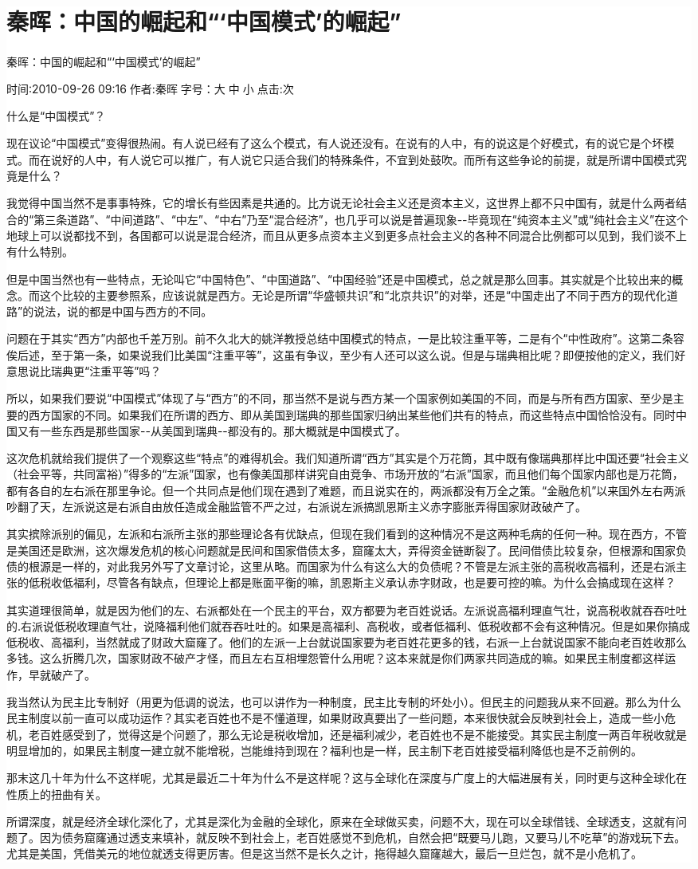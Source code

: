 # 秦晖：中国的崛起和“‘中国模式’的崛起”

秦晖：中国的崛起和“‘中国模式’的崛起”

时间:2010-09-26 09:16 作者:秦晖 字号：大 中 小 点击:次

什么是“中国模式”？



现在议论“中国模式”变得很热闹。有人说已经有了这么个模式，有人说还没有。在说有的人中，有的说这是个好模式，有的说它是个坏模式。而在说好的人中，有人说它可以推广，有人说它只适合我们的特殊条件，不宜到处鼓吹。而所有这些争论的前提，就是所谓中国模式究竟是什么？



我觉得中国当然不是事事特殊，它的增长有些因素是共通的。比方说无论社会主义还是资本主义，这世界上都不只中国有，就是什么两者结合的“第三条道路”、“中间道路”、“中左”、“中右”乃至“混合经济”，也几乎可以说是普遍现象--毕竟现在“纯资本主义”或“纯社会主义”在这个地球上可以说都找不到，各国都可以说是混合经济，而且从更多点资本主义到更多点社会主义的各种不同混合比例都可以见到，我们谈不上有什么特别。



但是中国当然也有一些特点，无论叫它“中国特色”、“中国道路”、“中国经验”还是中国模式，总之就是那么回事。其实就是个比较出来的概念。而这个比较的主要参照系，应该说就是西方。无论是所谓“华盛顿共识”和“北京共识”的对举，还是“中国走出了不同于西方的现代化道路”的说法，说的都是中国与西方的不同。



问题在于其实“西方”内部也千差万别。前不久北大的姚洋教授总结中国模式的特点，一是比较注重平等，二是有个“中性政府”。这第二条容俟后述，至于第一条，如果说我们比美国“注重平等”，这虽有争议，至少有人还可以这么说。但是与瑞典相比呢？即便按他的定义，我们好意思说比瑞典更“注重平等”吗？



所以，如果我们要说“中国模式”体现了与“西方”的不同，那当然不是说与西方某一个国家例如美国的不同，而是与所有西方国家、至少是主要的西方国家的不同。如果我们在所谓的西方、即从美国到瑞典的那些国家归纳出某些他们共有的特点，而这些特点中国恰恰没有。同时中国又有一些东西是那些国家--从美国到瑞典--都没有的。那大概就是中国模式了。



这次危机就给我们提供了一个观察这些“特点”的难得机会。我们知道所谓“西方”其实是个万花筒，其中既有像瑞典那样比中国还要“社会主义（社会平等，共同富裕）”得多的“左派”国家，也有像美国那样讲究自由竞争、市场开放的“右派”国家，而且他们每个国家内部也是万花筒，都有各自的左右派在那里争论。但一个共同点是他们现在遇到了难题，而且说实在的，两派都没有万全之策。“金融危机”以来国外左右两派吵翻了天，左派说这是右派自由放任造成金融监管不严之过，右派说左派搞凯恩斯主义赤字膨胀弄得国家财政破产了。



其实摈除派别的偏见，左派和右派所主张的那些理论各有优缺点，但现在我们看到的这种情况不是这两种毛病的任何一种。现在西方，不管是美国还是欧洲，这次爆发危机的核心问题就是民间和国家借债太多，窟窿太大，弄得资金链断裂了。民间借债比较复杂，但根源和国家负债的根源是一样的，对此我另外写了文章讨论，这里从略。而国家为什么有这么大的负债呢？不管是左派主张的高税收高福利，还是右派主张的低税收低福利，尽管各有缺点，但理论上都是账面平衡的嘛，凯恩斯主义承认赤字财政，也是要可控的嘛。为什么会搞成现在这样？



其实道理很简单，就是因为他们的左、右派都处在一个民主的平台，双方都要为老百姓说话。左派说高福利理直气壮，说高税收就吞吞吐吐的.右派说低税收理直气壮，说降福利他们就吞吞吐吐的。如果是高福利、高税收，或者低福利、低税收都不会有这种情况。但是如果你搞成低税收、高福利，当然就成了财政大窟窿了。他们的左派一上台就说国家要为老百姓花更多的钱，右派一上台就说国家不能向老百姓收那么多钱。这么折腾几次，国家财政不破产才怪，而且左右互相埋怨管什么用呢？这本来就是你们两家共同造成的嘛。如果民主制度都这样运作，早就破产了。



我当然认为民主比专制好（用更为低调的说法，也可以讲作为一种制度，民主比专制的坏处小）。但民主的问题我从来不回避。那么为什么民主制度以前一直可以成功运作？其实老百姓也不是不懂道理，如果财政真要出了一些问题，本来很快就会反映到社会上，造成一些小危机，老百姓感受到了，觉得这是个问题了，那么无论是税收增加，还是福利减少，老百姓也不是不能接受。其实民主制度一两百年税收就是明显增加的，如果民主制度一建立就不能增税，岂能维持到现在？福利也是一样，民主制下老百姓接受福利降低也是不乏前例的。



那末这几十年为什么不这样呢，尤其是最近二十年为什么不是这样呢？这与全球化在深度与广度上的大幅进展有关，同时更与这种全球化在性质上的扭曲有关。



所谓深度，就是经济全球化深化了，尤其是深化为金融的全球化，原来在全球做买卖，问题不大，现在可以全球借钱、全球透支，这就有问题了。因为债务窟窿通过透支来填补，就反映不到社会上，老百姓感觉不到危机，自然会把“既要马儿跑，又要马儿不吃草”的游戏玩下去。尤其是美国，凭借美元的地位就透支得更厉害。但是这当然不是长久之计，拖得越久窟窿越大，最后一旦烂包，就不是小危机了。
